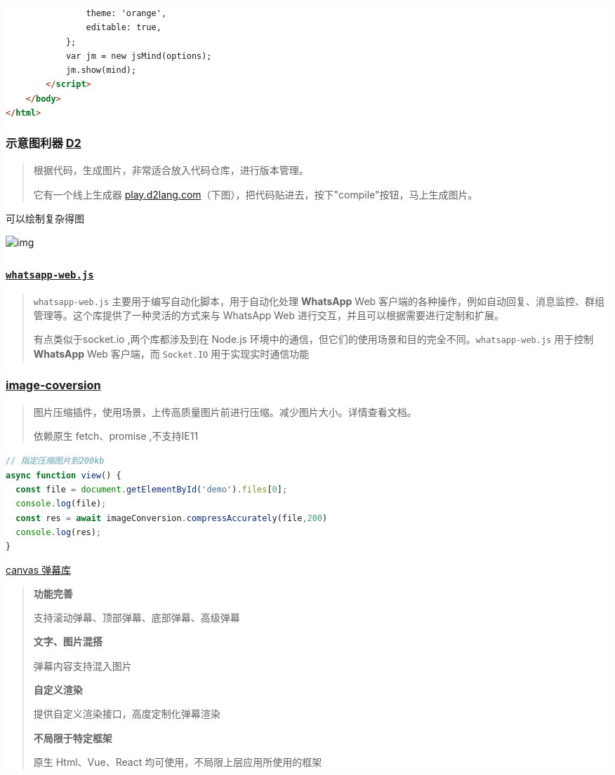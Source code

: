 ```html
                theme: 'orange',
                editable: true,
            };
            var jm = new jsMind(options);
            jm.show(mind);
        </script>
    </body>
</html>
```

### 示意图利器  [D2](https://d2lang.com/)

> 根据代码，生成图片，非常适合放入代码仓库，进行版本管理。
>
> 它有一个线上生成器 [play.d2lang.com](https://play.d2lang.com/)（下图），把代码贴进去，按下"compile"按钮，马上生成图片。

可以绘制复杂得图

![img](https://cdn.beekka.com/blogimg/asset/202412/bg2024120614.webp)

### [`whatsapp-web.js`](https://github.com/pedroslopez/whatsapp-web.js?utm_source=gold_browser_extension)

> `whatsapp-web.js` 主要用于编写自动化脚本，用于自动化处理 **WhatsApp** Web 客户端的各种操作，例如自动回复、消息监控、群组管理等。这个库提供了一种灵活的方式来与 WhatsApp Web 进行交互，并且可以根据需要进行定制和扩展。
>
> 有点类似于socket.io ,两个库都涉及到在 Node.js 环境中的通信，但它们的使用场景和目的完全不同。`whatsapp-web.js` 用于控制 **WhatsApp** Web 客户端，而 `Socket.IO` 用于实现实时通信功能

### [image-coversion](https://github.com/WangYuLue/image-conversion)

> 图片压缩插件，使用场景，上传高质量图片前进行压缩。减少图片大小。详情查看文档。
>
> 依赖原生 fetch、promise ,不支持IE11

```js
// 指定压缩图片到200kb
async function view() {
  const file = document.getElementById('demo').files[0];
  console.log(file);
  const res = await imageConversion.compressAccurately(file,200)
  console.log(res);
}
```

[canvas 弹幕库](https://fly-barrage.netlify.app/guide/quick-start.html)

> **功能完善**
>
> 支持滚动弹幕、顶部弹幕、底部弹幕、高级弹幕
>
> **文字、图片混搭**
>
> 弹幕内容支持混入图片
>
> **自定义渲染**
>
> 提供自定义渲染接口，高度定制化弹幕渲染
>
> **不局限于特定框架**
>
> 原生 Html、Vue、React 均可使用，不局限上层应用所使用的框架
